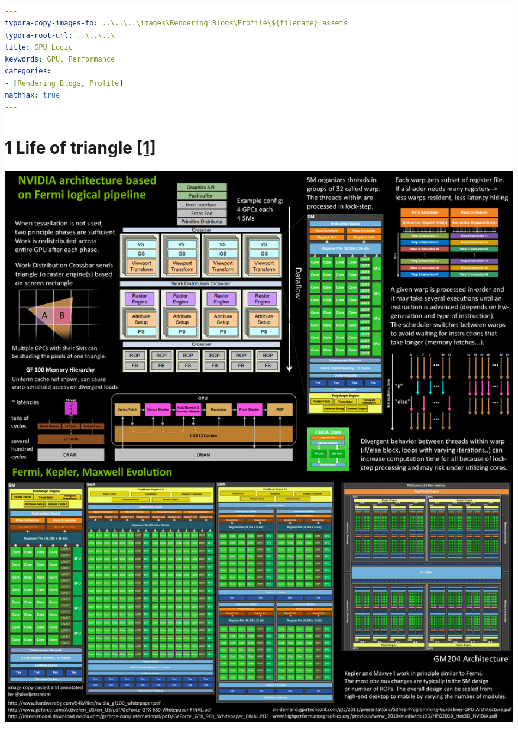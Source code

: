 ```yaml
---
typora-copy-images-to: ..\..\..\images\Rendering Blogs\Profile\${filename}.assets
typora-root-url: ..\..\..\
title: GPU Logic
keywords: GPU, Performance
categories:
- [Rendering Blogs, Profile]
mathjax: true
---
```


# 1 Life of triangle [[1]](#[1])

<img src="/images/Rendering Blogs/Profile/GPU Logic.assets/fermipipeline.png" alt="NVIDIA's logical pipeline" style="zoom:150%;" />
